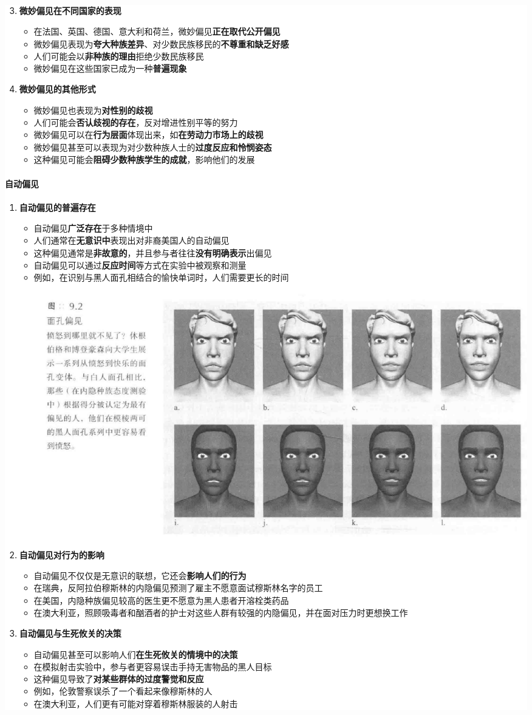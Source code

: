 3. **微妙偏见在不同国家的表现**
   - 在法国、英国、德国、意大利和荷兰，微妙偏见**正在取代公开偏见**
   - 微妙偏见表现为**夸大种族差异**、对少数民族移民的**不尊重和缺乏好感**
   - 人们可能会以**非种族的理由**拒绝少数民族移民
   - 微妙偏见在这些国家已成为一种**普遍现象**

4. **微妙偏见的其他形式**
   - 微妙偏见也表现为**对性别的歧视**
   - 人们可能会**否认歧视的存在**，反对增进性别平等的努力
   - 微妙偏见可以在**行为层面**体现出来，如**在劳动力市场上的歧视**
   - 微妙偏见甚至可以表现为对少数种族人士的**过度反应和怜悯姿态**
   - 这种偏见可能会**阻碍少数种族学生的成就**，影响他们的发展

#### 自动偏见
1. **自动偏见的普遍存在**
   - 自动偏见**广泛存在**于多种情境中
   - 人们通常在**无意识中**表现出对非裔美国人的自动偏见
   - 这种偏见通常是**非故意的**，并且参与者往往**没有明确表示**出偏见
   - 自动偏见可以通过**反应时间**等方式在实验中被观察和测量
   - 例如，在识别与黑人面孔相结合的愉快单词时，人们需要更长的时间
![](images/2023-10-26-18-26-55.png)
2. **自动偏见对行为的影响**
   - 自动偏见不仅仅是无意识的联想，它还会**影响人们的行为**
   - 在瑞典，反阿拉伯穆斯林的内隐偏见预测了雇主不愿意面试穆斯林名字的员工
   - 在美国，内隐种族偏见较高的医生更不愿意为黑人患者开溶栓类药品
   - 在澳大利亚，照顾吸毒者和酗酒者的护士对这些人群有较强的内隐偏见，并在面对压力时更想换工作

3. **自动偏见与生死攸关的决策**
   - 自动偏见甚至可以影响人们**在生死攸关的情境中的决策**
   - 在模拟射击实验中，参与者更容易误击手持无害物品的黑人目标
   - 这种偏见导致了**对某些群体的过度警觉和反应**
   - 例如，伦敦警察误杀了一个看起来像穆斯林的人
   - 在澳大利亚，人们更有可能对穿着穆斯林服装的人射击
